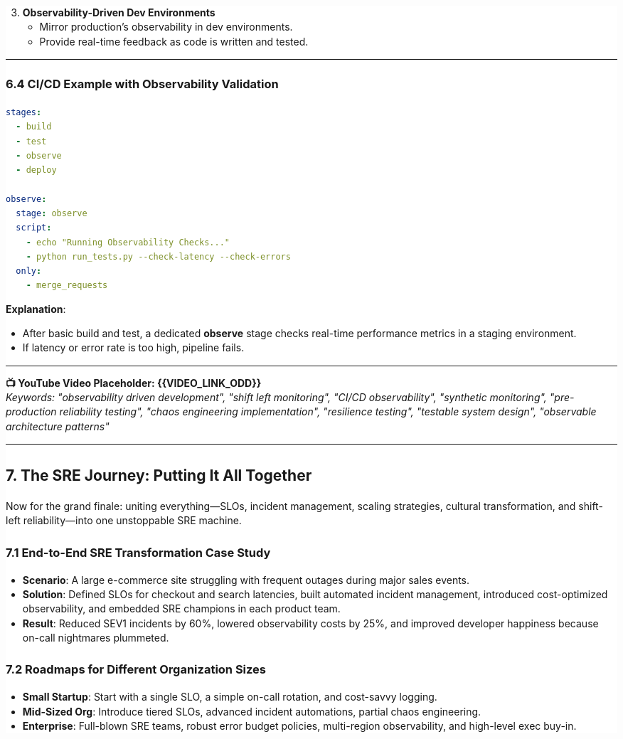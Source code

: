 3. **Observability-Driven Dev Environments**  
   - Mirror production’s observability in dev environments.  
   - Provide real-time feedback as code is written and tested.

---

### **6.4 CI/CD Example with Observability Validation**

```yaml
stages:
  - build
  - test
  - observe
  - deploy

observe:
  stage: observe
  script:
    - echo "Running Observability Checks..."
    - python run_tests.py --check-latency --check-errors
  only:
    - merge_requests
```

**Explanation**:  
- After basic build and test, a dedicated **observe** stage checks real-time performance metrics in a staging environment.  
- If latency or error rate is too high, pipeline fails.

---

**📺 YouTube Video Placeholder: {{VIDEO_LINK_ODD}}**  
*Keywords: "observability driven development", "shift left monitoring", "CI/CD observability", "synthetic monitoring", "pre-production reliability testing", "chaos engineering implementation", "resilience testing", "testable system design", "observable architecture patterns"*

---

## **7. The SRE Journey: Putting It All Together**

Now for the grand finale: uniting everything—SLOs, incident management, scaling strategies, cultural transformation, and shift-left reliability—into one unstoppable SRE machine.

### **7.1 End-to-End SRE Transformation Case Study**
- **Scenario**: A large e-commerce site struggling with frequent outages during major sales events.  
- **Solution**: Defined SLOs for checkout and search latencies, built automated incident management, introduced cost-optimized observability, and embedded SRE champions in each product team.  
- **Result**: Reduced SEV1 incidents by 60%, lowered observability costs by 25%, and improved developer happiness because on-call nightmares plummeted.

### **7.2 Roadmaps for Different Organization Sizes**
- **Small Startup**: Start with a single SLO, a simple on-call rotation, and cost-savvy logging.  
- **Mid-Sized Org**: Introduce tiered SLOs, advanced incident automations, partial chaos engineering.  
- **Enterprise**: Full-blown SRE teams, robust error budget policies, multi-region observability, and high-level exec buy-in.
